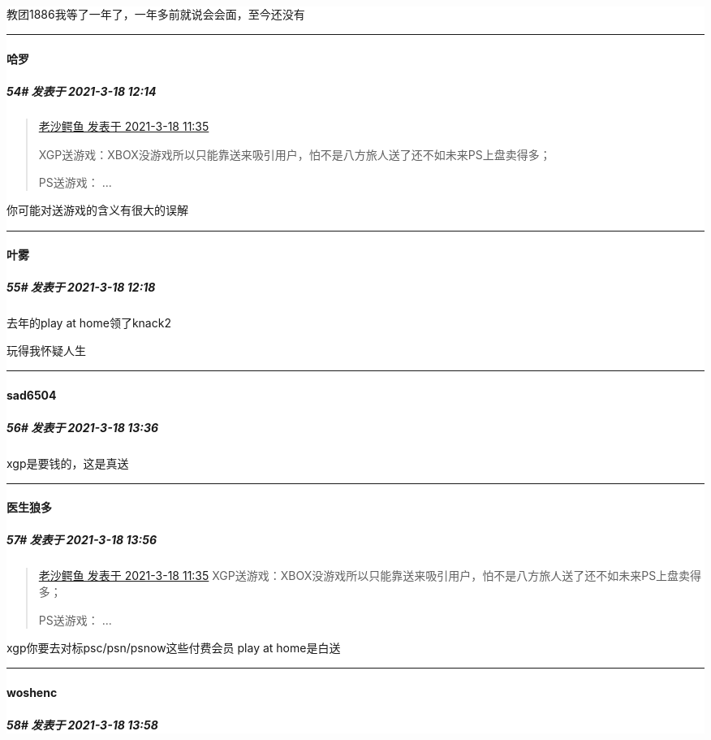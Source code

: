 教团1886我等了一年了，一年多前就说会会面，至今还没有


-----

####  哈罗  
##### 54#       发表于 2021-3-18 12:14


<blockquote><a href="httphttps://bbs.saraba1st.com/2b/forum.php?mod=redirect&amp;goto=findpost&amp;pid=50662251&amp;ptid=1993713" target="_blank">老沙鳄鱼 发表于 2021-3-18 11:35</a>

XGP送游戏：XBOX没游戏所以只能靠送来吸引用户，怕不是八方旅人送了还不如未来PS上盘卖得多；


PS送游戏： ...</blockquote>
你可能对送游戏的含义有很大的误解


-----

####  叶雾  
##### 55#       发表于 2021-3-18 12:18


去年的play at home领了knack2

玩得我怀疑人生


-----

####  sad6504  
##### 56#       发表于 2021-3-18 13:36


xgp是要钱的，这是真送


-----

####  医生狼多  
##### 57#       发表于 2021-3-18 13:56


<blockquote><a href="httphttps://bbs.saraba1st.com/2b/forum.php?mod=redirect&amp;goto=findpost&amp;pid=50662251&amp;ptid=1993713" target="_blank">老沙鳄鱼 发表于 2021-3-18 11:35</a>
XGP送游戏：XBOX没游戏所以只能靠送来吸引用户，怕不是八方旅人送了还不如未来PS上盘卖得多；


PS送游戏： ...</blockquote>
xgp你要去对标psc/psn/psnow这些付费会员
play at home是白送


-----

####  woshenc  
##### 58#       发表于 2021-3-18 13:58
